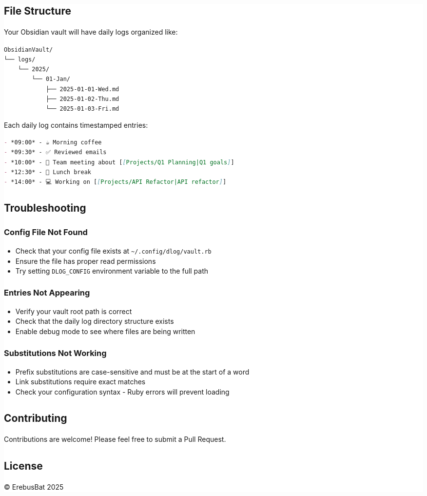 ## File Structure

Your Obsidian vault will have daily logs organized like:

```
ObsidianVault/
└── logs/
    └── 2025/
        └── 01-Jan/
            ├── 2025-01-01-Wed.md
            ├── 2025-01-02-Thu.md
            └── 2025-01-03-Fri.md
```

Each daily log contains timestamped entries:

```markdown
- *09:00* - ☕ Morning coffee
- *09:30* - ✅ Reviewed emails
- *10:00* - 👥 Team meeting about [[Projects/Q1 Planning|Q1 goals]]
- *12:30* - 🍱 Lunch break
- *14:00* - 💻 Working on [[Projects/API Refactor|API refactor]]
```

## Troubleshooting

### Config File Not Found
- Check that your config file exists at `~/.config/dlog/vault.rb`
- Ensure the file has proper read permissions
- Try setting `DLOG_CONFIG` environment variable to the full path

### Entries Not Appearing
- Verify your vault root path is correct
- Check that the daily log directory structure exists
- Enable debug mode to see where files are being written

### Substitutions Not Working
- Prefix substitutions are case-sensitive and must be at the start of a word
- Link substitutions require exact matches
- Check your configuration syntax - Ruby errors will prevent loading

## Contributing

Contributions are welcome! Please feel free to submit a Pull Request.

## License

© ErebusBat 2025
